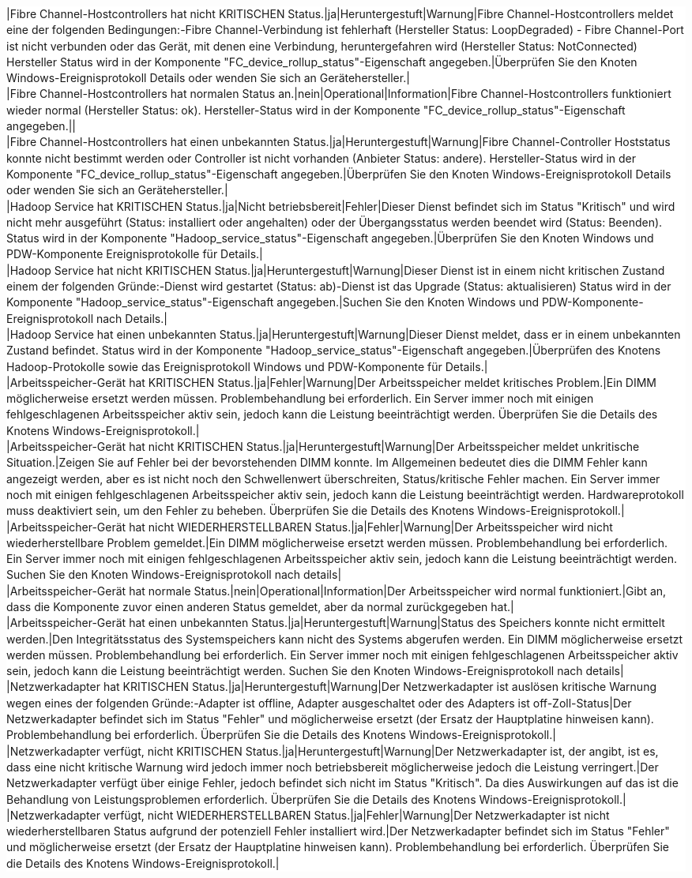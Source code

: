 |Fibre Channel-Hostcontrollers hat nicht KRITISCHEN Status.|ja|Heruntergestuft|Warnung|Fibre Channel-Hostcontrollers meldet eine der folgenden Bedingungen:-Fibre Channel-Verbindung ist fehlerhaft (Hersteller Status: LoopDegraded) - Fibre Channel-Port ist nicht verbunden oder das Gerät, mit denen eine Verbindung, heruntergefahren wird (Hersteller Status: NotConnected) Hersteller Status wird in der Komponente "FC_device_rollup_status"-Eigenschaft angegeben.|Überprüfen Sie den Knoten Windows-Ereignisprotokoll Details oder wenden Sie sich an Gerätehersteller.|  
|Fibre Channel-Hostcontrollers hat normalen Status an.|nein|Operational|Information|Fibre Channel-Hostcontrollers funktioniert wieder normal (Hersteller Status: ok). Hersteller-Status wird in der Komponente "FC_device_rollup_status"-Eigenschaft angegeben.||  
|Fibre Channel-Hostcontrollers hat einen unbekannten Status.|ja|Heruntergestuft|Warnung|Fibre Channel-Controller Hoststatus konnte nicht bestimmt werden oder Controller ist nicht vorhanden (Anbieter Status: andere). Hersteller-Status wird in der Komponente "FC_device_rollup_status"-Eigenschaft angegeben.|Überprüfen Sie den Knoten Windows-Ereignisprotokoll Details oder wenden Sie sich an Gerätehersteller.|  
|Hadoop Service hat KRITISCHEN Status.|ja|Nicht betriebsbereit|Fehler|Dieser Dienst befindet sich im Status "Kritisch" und wird nicht mehr ausgeführt (Status: installiert oder angehalten) oder der Übergangsstatus werden beendet wird (Status: Beenden). Status wird in der Komponente "Hadoop_service_status"-Eigenschaft angegeben.|Überprüfen Sie den Knoten Windows und PDW-Komponente Ereignisprotokolle für Details.|  
|Hadoop Service hat nicht KRITISCHEN Status.|ja|Heruntergestuft|Warnung|Dieser Dienst ist in einem nicht kritischen Zustand einem der folgenden Gründe:-Dienst wird gestartet (Status: ab)-Dienst ist das Upgrade (Status: aktualisieren) Status wird in der Komponente "Hadoop_service_status"-Eigenschaft angegeben.|Suchen Sie den Knoten Windows und PDW-Komponente-Ereignisprotokoll nach Details.|  
|Hadoop Service hat einen unbekannten Status.|ja|Heruntergestuft|Warnung|Dieser Dienst meldet, dass er in einem unbekannten Zustand befindet. Status wird in der Komponente "Hadoop_service_status"-Eigenschaft angegeben.|Überprüfen des Knotens Hadoop-Protokolle sowie das Ereignisprotokoll Windows und PDW-Komponente für Details.|  
|Arbeitsspeicher-Gerät hat KRITISCHEN Status.|ja|Fehler|Warnung|Der Arbeitsspeicher meldet kritisches Problem.|Ein DIMM möglicherweise ersetzt werden müssen. Problembehandlung bei erforderlich. Ein Server immer noch mit einigen fehlgeschlagenen Arbeitsspeicher aktiv sein, jedoch kann die Leistung beeinträchtigt werden. Überprüfen Sie die Details des Knotens Windows-Ereignisprotokoll.|  
|Arbeitsspeicher-Gerät hat nicht KRITISCHEN Status.|ja|Heruntergestuft|Warnung|Der Arbeitsspeicher meldet unkritische Situation.|Zeigen Sie auf Fehler bei der bevorstehenden DIMM konnte. Im Allgemeinen bedeutet dies die DIMM Fehler kann angezeigt werden, aber es ist nicht noch den Schwellenwert überschreiten, Status/kritische Fehler machen. Ein Server immer noch mit einigen fehlgeschlagenen Arbeitsspeicher aktiv sein, jedoch kann die Leistung beeinträchtigt werden. Hardwareprotokoll muss deaktiviert sein, um den Fehler zu beheben. Überprüfen Sie die Details des Knotens Windows-Ereignisprotokoll.|  
|Arbeitsspeicher-Gerät hat nicht WIEDERHERSTELLBAREN Status.|ja|Fehler|Warnung|Der Arbeitsspeicher wird nicht wiederherstellbare Problem gemeldet.|Ein DIMM möglicherweise ersetzt werden müssen. Problembehandlung bei erforderlich. Ein Server immer noch mit einigen fehlgeschlagenen Arbeitsspeicher aktiv sein, jedoch kann die Leistung beeinträchtigt werden. Suchen Sie den Knoten Windows-Ereignisprotokoll nach details|  
|Arbeitsspeicher-Gerät hat normale Status.|nein|Operational|Information|Der Arbeitsspeicher wird normal funktioniert.|Gibt an, dass die Komponente zuvor einen anderen Status gemeldet, aber da normal zurückgegeben hat.|  
|Arbeitsspeicher-Gerät hat einen unbekannten Status.|ja|Heruntergestuft|Warnung|Status des Speichers konnte nicht ermittelt werden.|Den Integritätsstatus des Systemspeichers kann nicht des Systems abgerufen werden. Ein DIMM möglicherweise ersetzt werden müssen. Problembehandlung bei erforderlich. Ein Server immer noch mit einigen fehlgeschlagenen Arbeitsspeicher aktiv sein, jedoch kann die Leistung beeinträchtigt werden. Suchen Sie den Knoten Windows-Ereignisprotokoll nach details|  
|Netzwerkadapter hat KRITISCHEN Status.|ja|Heruntergestuft|Warnung|Der Netzwerkadapter ist auslösen kritische Warnung wegen eines der folgenden Gründe:-Adapter ist offline, Adapter ausgeschaltet oder des Adapters ist off-Zoll-Status|Der Netzwerkadapter befindet sich im Status "Fehler" und möglicherweise ersetzt (der Ersatz der Hauptplatine hinweisen kann). Problembehandlung bei erforderlich. Überprüfen Sie die Details des Knotens Windows-Ereignisprotokoll.|  
|Netzwerkadapter verfügt, nicht KRITISCHEN Status.|ja|Heruntergestuft|Warnung|Der Netzwerkadapter ist, der angibt, ist es, dass eine nicht kritische Warnung wird jedoch immer noch betriebsbereit möglicherweise jedoch die Leistung verringert.|Der Netzwerkadapter verfügt über einige Fehler, jedoch befindet sich nicht im Status "Kritisch". Da dies Auswirkungen auf das ist die Behandlung von Leistungsproblemen erforderlich. Überprüfen Sie die Details des Knotens Windows-Ereignisprotokoll.|  
|Netzwerkadapter verfügt, nicht WIEDERHERSTELLBAREN Status.|ja|Fehler|Warnung|Der Netzwerkadapter ist nicht wiederherstellbaren Status aufgrund der potenziell Fehler installiert wird.|Der Netzwerkadapter befindet sich im Status "Fehler" und möglicherweise ersetzt (der Ersatz der Hauptplatine hinweisen kann). Problembehandlung bei erforderlich. Überprüfen Sie die Details des Knotens Windows-Ereignisprotokoll.|  